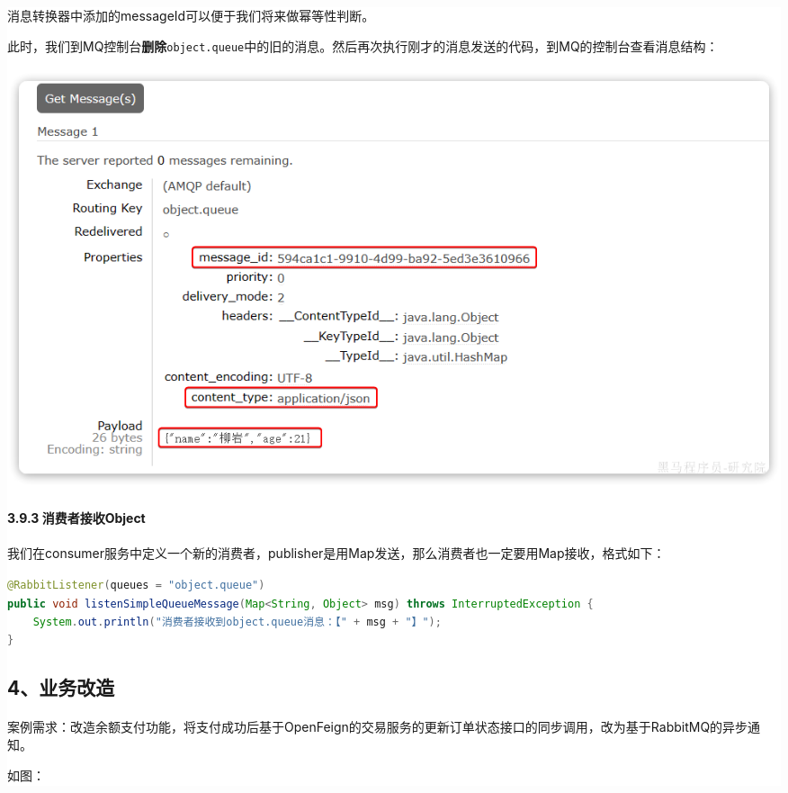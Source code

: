 消息转换器中添加的messageId可以便于我们将来做幂等性判断。

此时，我们到MQ控制台**删除**`object.queue`中的旧的消息。然后再次执行刚才的消息发送的代码，到MQ的控制台查看消息结构：

![img](./img/小米虫爬山路3-img/1729955321265-25.png)

#### 3.9.3 消费者接收Object

我们在consumer服务中定义一个新的消费者，publisher是用Map发送，那么消费者也一定要用Map接收，格式如下：

```Java
@RabbitListener(queues = "object.queue")
public void listenSimpleQueueMessage(Map<String, Object> msg) throws InterruptedException {
    System.out.println("消费者接收到object.queue消息：【" + msg + "】");
}
```

## 4、业务改造

案例需求：改造余额支付功能，将支付成功后基于OpenFeign的交易服务的更新订单状态接口的同步调用，改为基于RabbitMQ的异步通知。

如图：
